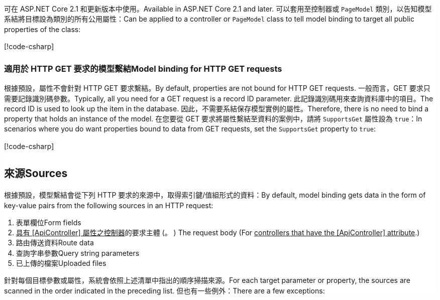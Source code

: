 <span data-ttu-id="3efd8-141">可在 ASP.NET Core 2.1 和更新版本中使用。</span><span class="sxs-lookup"><span data-stu-id="3efd8-141">Available in ASP.NET Core 2.1 and later.</span></span>  <span data-ttu-id="3efd8-142">可以套用至控制器或 `PageModel` 類別，以告知模型系結將目標設為類別的所有公用屬性：</span><span class="sxs-lookup"><span data-stu-id="3efd8-142">Can be applied to a controller or `PageModel` class to tell model binding to target all public properties of the class:</span></span>

[!code-csharp[](model-binding/samples/3.x/ModelBindingSample/Pages/Instructors/Create.cshtml.cs?name=snippet_BindProperties&highlight=1-2)]

### <a name="model-binding-for-http-get-requests"></a><span data-ttu-id="3efd8-143">適用於 HTTP GET 要求的模型繫結</span><span class="sxs-lookup"><span data-stu-id="3efd8-143">Model binding for HTTP GET requests</span></span>

<span data-ttu-id="3efd8-144">根據預設，屬性不會針對 HTTP GET 要求繫結。</span><span class="sxs-lookup"><span data-stu-id="3efd8-144">By default, properties are not bound for HTTP GET requests.</span></span> <span data-ttu-id="3efd8-145">一般而言，GET 要求只需要記錄識別碼參數。</span><span class="sxs-lookup"><span data-stu-id="3efd8-145">Typically, all you need for a GET request is a record ID parameter.</span></span> <span data-ttu-id="3efd8-146">此記錄識別碼用來查詢資料庫中的項目。</span><span class="sxs-lookup"><span data-stu-id="3efd8-146">The record ID is used to look up the item in the database.</span></span> <span data-ttu-id="3efd8-147">因此，不需要系結保存模型實例的屬性。</span><span class="sxs-lookup"><span data-stu-id="3efd8-147">Therefore, there is no need to bind a property that holds an instance of the model.</span></span> <span data-ttu-id="3efd8-148">在您要從 GET 要求將屬性繫結至資料的案例中，請將 `SupportsGet` 屬性設為 `true`：</span><span class="sxs-lookup"><span data-stu-id="3efd8-148">In scenarios where you do want properties bound to data from GET requests, set the `SupportsGet` property to `true`:</span></span>

[!code-csharp[](model-binding/samples/3.x/ModelBindingSample/Pages/Instructors/Index.cshtml.cs?name=snippet_SupportsGet)]

## <a name="sources"></a><span data-ttu-id="3efd8-149">來源</span><span class="sxs-lookup"><span data-stu-id="3efd8-149">Sources</span></span>

<span data-ttu-id="3efd8-150">根據預設，模型繫結會從下列 HTTP 要求的來源中，取得索引鍵/值組形式的資料：</span><span class="sxs-lookup"><span data-stu-id="3efd8-150">By default, model binding gets data in the form of key-value pairs from the following sources in an HTTP request:</span></span>

1. <span data-ttu-id="3efd8-151">表單欄位</span><span class="sxs-lookup"><span data-stu-id="3efd8-151">Form fields</span></span>
1. <span data-ttu-id="3efd8-152">[具有 [ApiController] 屬性之控制器](xref:web-api/index#binding-source-parameter-inference)的要求主體 (。 ) </span><span class="sxs-lookup"><span data-stu-id="3efd8-152">The request body (For [controllers that have the [ApiController] attribute](xref:web-api/index#binding-source-parameter-inference).)</span></span>
1. <span data-ttu-id="3efd8-153">路由傳送資料</span><span class="sxs-lookup"><span data-stu-id="3efd8-153">Route data</span></span>
1. <span data-ttu-id="3efd8-154">查詢字串參數</span><span class="sxs-lookup"><span data-stu-id="3efd8-154">Query string parameters</span></span>
1. <span data-ttu-id="3efd8-155">已上傳的檔案</span><span class="sxs-lookup"><span data-stu-id="3efd8-155">Uploaded files</span></span>

<span data-ttu-id="3efd8-156">針對每個目標參數或屬性，系統會依照上述清單中指出的順序掃描來源。</span><span class="sxs-lookup"><span data-stu-id="3efd8-156">For each target parameter or property, the sources are scanned in the order indicated in the preceding list.</span></span> <span data-ttu-id="3efd8-157">但也有一些例外：</span><span class="sxs-lookup"><span data-stu-id="3efd8-157">There are a few exceptions:</span></span>
